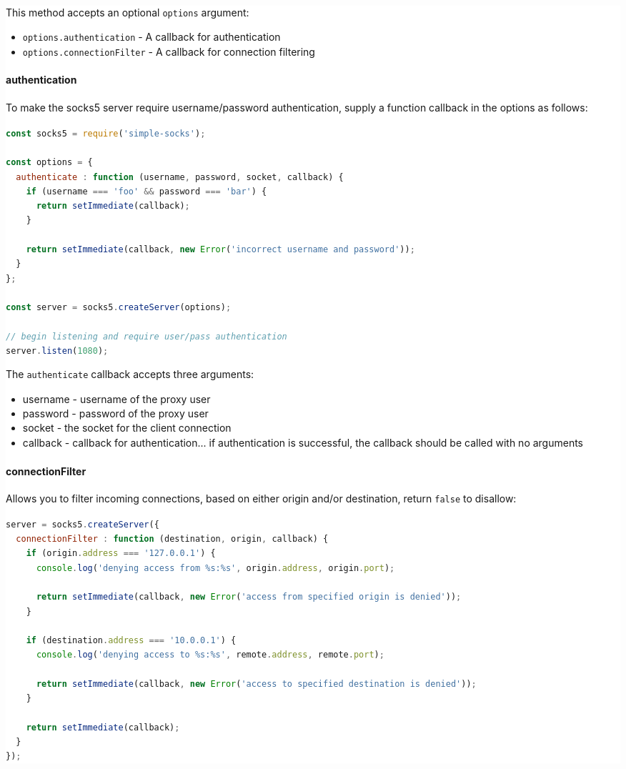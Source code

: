 This method accepts an optional `options` argument:

* `options.authentication` - A callback for authentication
* `options.connectionFilter` - A callback for connection filtering

#### authentication

To make the socks5 server require username/password authentication, supply a function callback in the options as follows:

```javascript
const socks5 = require('simple-socks');

const options = {
  authenticate : function (username, password, socket, callback) {
    if (username === 'foo' && password === 'bar') {
      return setImmediate(callback);
    }

    return setImmediate(callback, new Error('incorrect username and password'));
  }
};

const server = socks5.createServer(options);

// begin listening and require user/pass authentication
server.listen(1080);
```

The `authenticate` callback accepts three arguments:

* username - username of the proxy user
* password - password of the proxy user
* socket - the socket for the client connection
* callback - callback for authentication... if authentication is successful, the callback should be called with no arguments

#### connectionFilter

Allows you to filter incoming connections, based on either origin and/or destination, return `false` to disallow:

```javascript
server = socks5.createServer({
  connectionFilter : function (destination, origin, callback) {
    if (origin.address === '127.0.0.1') {
      console.log('denying access from %s:%s', origin.address, origin.port);

      return setImmediate(callback, new Error('access from specified origin is denied'));
    }

    if (destination.address === '10.0.0.1') {
      console.log('denying access to %s:%s', remote.address, remote.port);

      return setImmediate(callback, new Error('access to specified destination is denied'));
    }

    return setImmediate(callback);
  }
});
```
